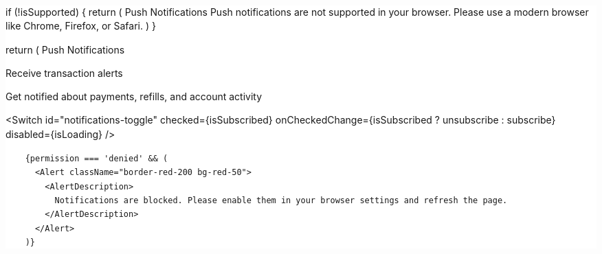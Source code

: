   if (!isSupported) {
    return (
      <Card>
        <CardHeader>
          <CardTitle className="flex items-center gap-2">
            <BellOff className="h-5 w-5" />
            Push Notifications
          </CardTitle>
        </CardHeader>
        <CardContent>
          <Alert>
            <AlertDescription>
              Push notifications are not supported in your browser. Please use a modern browser like Chrome, Firefox, or Safari.
            </AlertDescription>
          </Alert>
        </CardContent>
      </Card>
    )
  }

  return (
    <Card>
      <CardHeader>
        <CardTitle className="flex items-center gap-2">
          <Bell className="h-5 w-5" />
          Push Notifications
        </CardTitle>
      </CardHeader>
      <CardContent className="space-y-4">
        <div className="flex items-center justify-between">
          <div className="space-y-1">
            <Label htmlFor="notifications-toggle">
              Receive transaction alerts
            </Label>
            <p className="text-sm text-gray-500">
              Get notified about payments, refills, and account activity
            </p>
          </div>
          <Switch
            id="notifications-toggle"
            checked={isSubscribed}
            onCheckedChange={isSubscribed ? unsubscribe : subscribe}
            disabled={isLoading}
          />
        </div>

        {permission === 'denied' && (
          <Alert className="border-red-200 bg-red-50">
            <AlertDescription>
              Notifications are blocked. Please enable them in your browser settings and refresh the page.
            </AlertDescription>
          </Alert>
        )}
